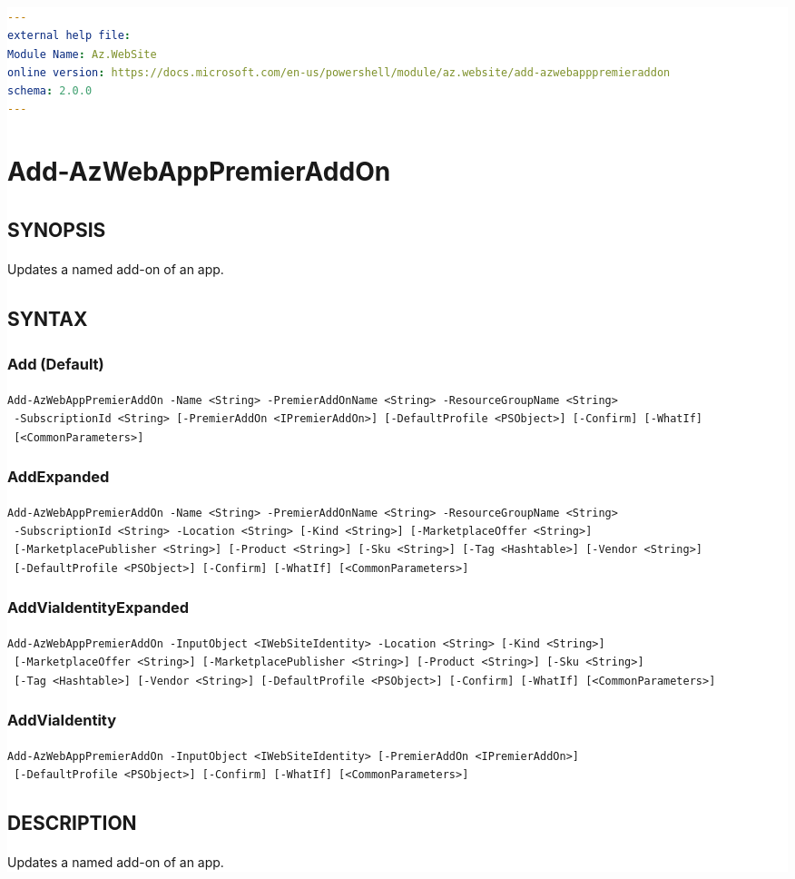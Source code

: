 ```yaml
---
external help file:
Module Name: Az.WebSite
online version: https://docs.microsoft.com/en-us/powershell/module/az.website/add-azwebapppremieraddon
schema: 2.0.0
---
```


# Add-AzWebAppPremierAddOn

## SYNOPSIS
Updates a named add-on of an app.

## SYNTAX

### Add (Default)
```
Add-AzWebAppPremierAddOn -Name <String> -PremierAddOnName <String> -ResourceGroupName <String>
 -SubscriptionId <String> [-PremierAddOn <IPremierAddOn>] [-DefaultProfile <PSObject>] [-Confirm] [-WhatIf]
 [<CommonParameters>]
```

### AddExpanded
```
Add-AzWebAppPremierAddOn -Name <String> -PremierAddOnName <String> -ResourceGroupName <String>
 -SubscriptionId <String> -Location <String> [-Kind <String>] [-MarketplaceOffer <String>]
 [-MarketplacePublisher <String>] [-Product <String>] [-Sku <String>] [-Tag <Hashtable>] [-Vendor <String>]
 [-DefaultProfile <PSObject>] [-Confirm] [-WhatIf] [<CommonParameters>]
```

### AddViaIdentityExpanded
```
Add-AzWebAppPremierAddOn -InputObject <IWebSiteIdentity> -Location <String> [-Kind <String>]
 [-MarketplaceOffer <String>] [-MarketplacePublisher <String>] [-Product <String>] [-Sku <String>]
 [-Tag <Hashtable>] [-Vendor <String>] [-DefaultProfile <PSObject>] [-Confirm] [-WhatIf] [<CommonParameters>]
```

### AddViaIdentity
```
Add-AzWebAppPremierAddOn -InputObject <IWebSiteIdentity> [-PremierAddOn <IPremierAddOn>]
 [-DefaultProfile <PSObject>] [-Confirm] [-WhatIf] [<CommonParameters>]
```

## DESCRIPTION
Updates a named add-on of an app.
